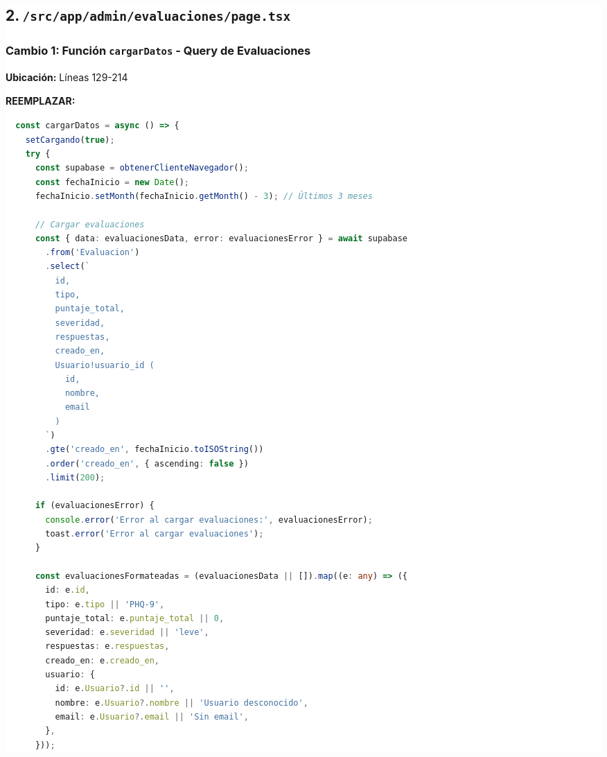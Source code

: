 
## 2. `/src/app/admin/evaluaciones/page.tsx`

### Cambio 1: Función `cargarDatos` - Query de Evaluaciones

**Ubicación:** Líneas 129-214

**REEMPLAZAR:**
```typescript
  const cargarDatos = async () => {
    setCargando(true);
    try {
      const supabase = obtenerClienteNavegador();
      const fechaInicio = new Date();
      fechaInicio.setMonth(fechaInicio.getMonth() - 3); // Últimos 3 meses

      // Cargar evaluaciones
      const { data: evaluacionesData, error: evaluacionesError } = await supabase
        .from('Evaluacion')
        .select(`
          id,
          tipo,
          puntaje_total,
          severidad,
          respuestas,
          creado_en,
          Usuario!usuario_id (
            id,
            nombre,
            email
          )
        `)
        .gte('creado_en', fechaInicio.toISOString())
        .order('creado_en', { ascending: false })
        .limit(200);

      if (evaluacionesError) {
        console.error('Error al cargar evaluaciones:', evaluacionesError);
        toast.error('Error al cargar evaluaciones');
      }

      const evaluacionesFormateadas = (evaluacionesData || []).map((e: any) => ({
        id: e.id,
        tipo: e.tipo || 'PHQ-9',
        puntaje_total: e.puntaje_total || 0,
        severidad: e.severidad || 'leve',
        respuestas: e.respuestas,
        creado_en: e.creado_en,
        usuario: {
          id: e.Usuario?.id || '',
          nombre: e.Usuario?.nombre || 'Usuario desconocido',
          email: e.Usuario?.email || 'Sin email',
        },
      }));
```
